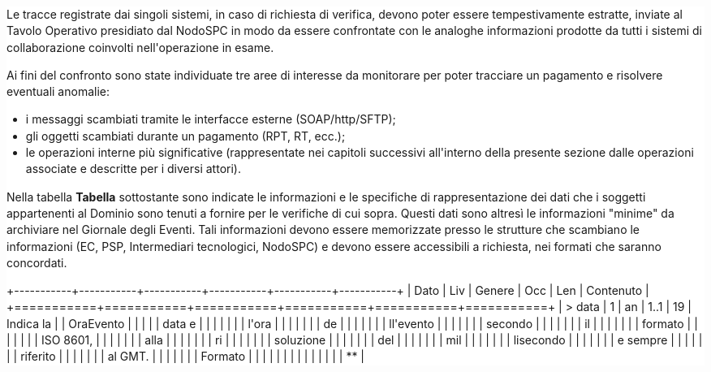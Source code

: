Le tracce registrate dai singoli sistemi, in caso di richiesta di
verifica, devono poter essere tempestivamente estratte, inviate al
Tavolo Operativo presidiato dal NodoSPC in modo da essere confrontate
con le analoghe informazioni prodotte da tutti i sistemi di
collaborazione coinvolti nell'operazione in esame.

Ai fini del confronto sono state individuate tre aree di interesse da
monitorare per poter tracciare un pagamento e risolvere eventuali
anomalie:

-   i messaggi scambiati tramite le interfacce esterne (SOAP/http/SFTP);
-   gli oggetti scambiati durante un pagamento (RPT, RT, ecc.);
-   le operazioni interne più significative (rappresentate nei capitoli
    successivi all'interno della presente sezione dalle operazioni
    associate e descritte per i diversi attori).

Nella tabella **Tabella** sottostante sono indicate le informazioni e le
specifiche di rappresentazione dei dati che i soggetti appartenenti al
Dominio sono tenuti a fornire per le verifiche di cui sopra. Questi dati
sono altresì le informazioni \"minime\" da archiviare nel Giornale degli
Eventi. Tali informazioni devono essere memorizzate presso le strutture
che scambiano le informazioni (EC, PSP, Intermediari tecnologici,
NodoSPC) e devono essere accessibili a richiesta, nei formati che
saranno concordati.

+-----------+-----------+-----------+-----------+-----------+-----------+
| Dato      | Liv       | Genere    | Occ       | Len       | Contenuto |
+===========+===========+===========+===========+===========+===========+
| > data    | 1         | an        | 1..1      | 19        | Indica la |
| OraEvento |           |           |           |           | data e    |
|           |           |           |           |           | l'ora     |
|           |           |           |           |           | de        |
|           |           |           |           |           | ll'evento |
|           |           |           |           |           | secondo   |
|           |           |           |           |           | il        |
|           |           |           |           |           | formato   |
|           |           |           |           |           | ISO 8601, |
|           |           |           |           |           | alla      |
|           |           |           |           |           | ri        |
|           |           |           |           |           | soluzione |
|           |           |           |           |           | del       |
|           |           |           |           |           | mil       |
|           |           |           |           |           | lisecondo |
|           |           |           |           |           | e sempre  |
|           |           |           |           |           | riferito  |
|           |           |           |           |           | al GMT.   |
|           |           |           |           |           | Formato   |
|           |           |           |           |           |           |
|           |           |           |           |           | **        |